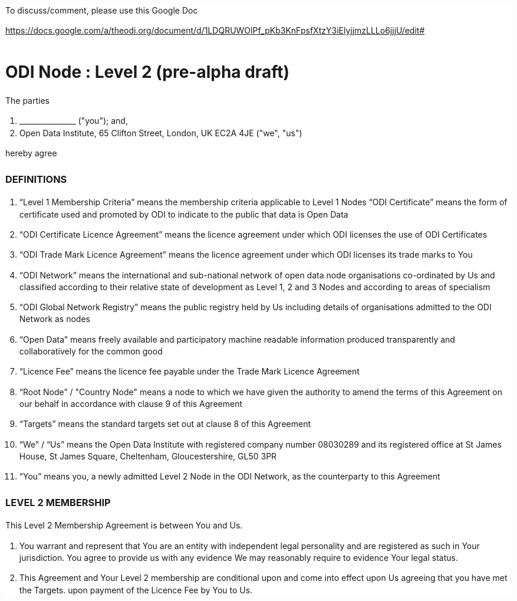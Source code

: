 To discuss/comment, please use this Google Doc

https://docs.google.com/a/theodi.org/document/d/1LDQRUWOlPf_pKb3KnFpsfXtzY3iElyjjmzLLLo6jjjU/edit#

# ODI Node : Level 2 (pre-alpha draft)

The parties

1. _______________ ("you"); and,
1. Open Data Institute, 65 Clifton Street, London, UK EC2A 4JE ("we", "us")

hereby agree  

### DEFINITIONS
 
1. “Level 1 Membership Criteria” means the membership criteria applicable to Level 1 Nodes
“ODI Certificate” means the form of certificate used and promoted by ODI to indicate to the public that data is Open Data

1. “ODI Certificate Licence Agreement” means the licence agreement under which ODI licenses the use of ODI Certificates

1. “ODI Trade Mark Licence Agreement” means the licence agreement under which ODI licenses its trade marks to You

1. “ODI Network” means the international and sub-national network of open data node organisations co-ordinated by Us and classified according to their relative state of development as Level 1, 2 and 3 Nodes and according to areas of specialism

1. “ODI Global Network Registry” means the public registry held by Us including details of organisations admitted to the ODI Network as nodes

1. “Open Data” means freely available and participatory machine readable information produced transparently and collaboratively for the common good

1. “Licence Fee” means the licence fee payable under the Trade Mark Licence Agreement

1. “Root Node” / "Country Node" means a node to which we have given the authority to amend the terms of this Agreement on our behalf in accordance with clause 9 of this Agreement

1. “Targets” means the standard targets set out at clause 8 of this Agreement          

1. “We” / “Us” means the Open Data Institute with registered company number 08030289 and its registered office at St James House, St James Square, Cheltenham, Gloucestershire, GL50 3PR

1. “You” means you, a newly admitted Level 2 Node in the ODI Network, as the counterparty to this Agreement
 
### LEVEL 2 MEMBERSHIP
 
This Level 2 Membership Agreement is between You and Us.
 
1. You warrant and represent that You are an entity with independent legal personality and are registered as such in Your jurisdiction. You agree to provide us with any evidence We may reasonably require to evidence Your legal status.
 
1. This Agreement and Your Level 2 membership are conditional upon and come into effect  upon Us agreeing that you have met the Targets.  upon payment of the Licence Fee by You to Us.
 